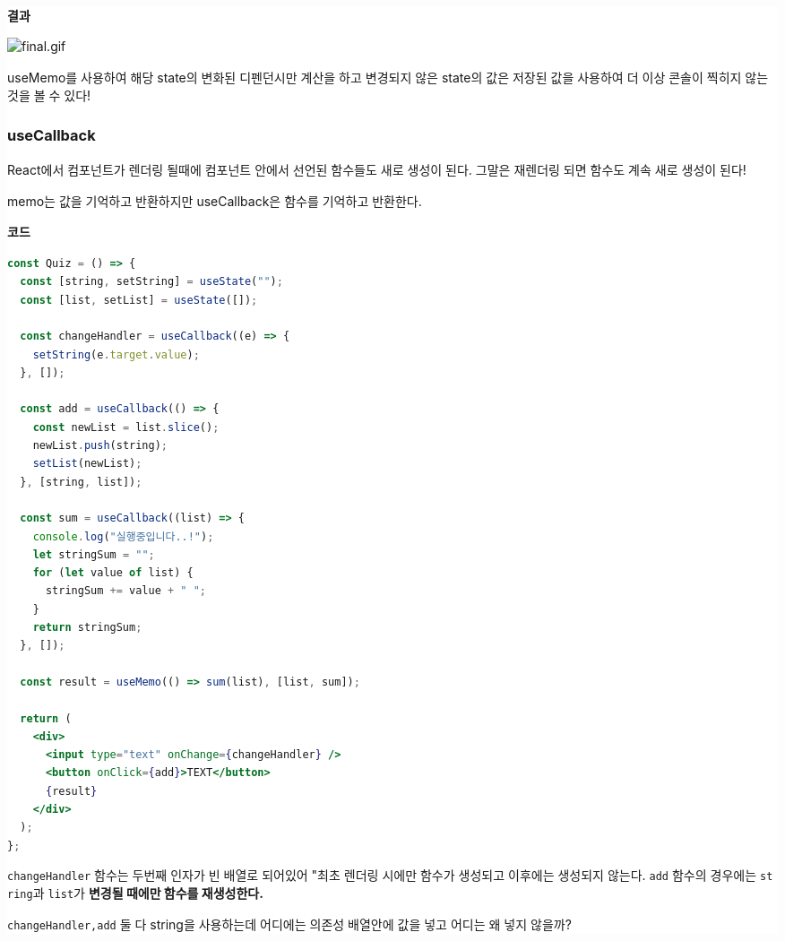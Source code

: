 **결과**

![final.gif](https://s3-us-west-2.amazonaws.com/secure.notion-static.com/c32ac705-28b1-4113-bf8a-13120edcb5b0/final.gif)

useMemo를 사용하여 해당 state의 변화된 디펜던시만 계산을 하고 변경되지 않은 state의 값은 저장된 값을 사용하여 더 이상 콘솔이 찍히지 않는것을 볼 수 있다!

### useCallback

React에서 컴포넌트가 렌더링 될때에 컴포넌트 안에서 선언된 함수들도 새로 생성이 된다. 그말은 재렌더링 되면 함수도 계속 새로 생성이 된다!

memo는 값을 기억하고 반환하지만 useCallback은 함수를 기억하고 반환한다.

**코드**

```jsx
const Quiz = () => {
  const [string, setString] = useState("");
  const [list, setList] = useState([]);

  const changeHandler = useCallback((e) => {
    setString(e.target.value);
  }, []);

  const add = useCallback(() => {
    const newList = list.slice();
    newList.push(string);
    setList(newList);
  }, [string, list]);

  const sum = useCallback((list) => {
    console.log("실행중입니다..!");
    let stringSum = "";
    for (let value of list) {
      stringSum += value + " ";
    }
    return stringSum;
  }, []);

  const result = useMemo(() => sum(list), [list, sum]);

  return (
    <div>
      <input type="text" onChange={changeHandler} />
      <button onClick={add}>TEXT</button>
      {result}
    </div>
  );
};
```

`changeHandler` 함수는 두번째 인자가  빈 배열로 되어있어 "최초 렌더링 시에만 함수가 생성되고 이후에는 생성되지 않는다. `add` 함수의 경우에는 `string`과 `list`가 **변경될 때에만 함수를 재생성한다.**

`changeHandler,add` 둘 다 string을 사용하는데 어디에는 의존성 배열안에 값을 넣고 어디는 왜 넣지 않을까?
